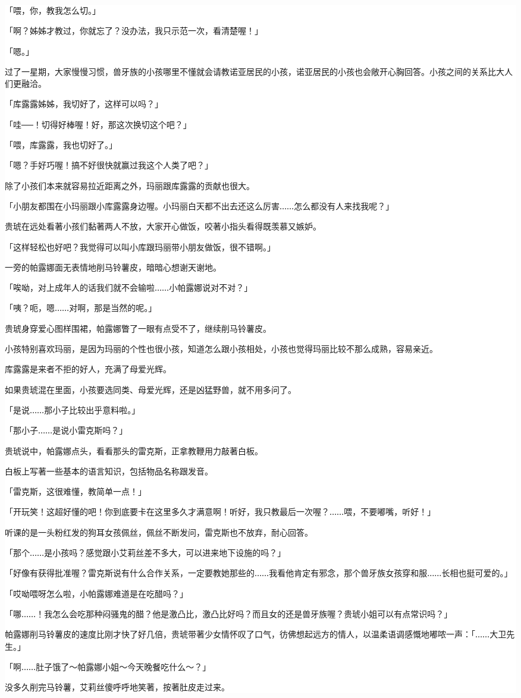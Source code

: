 「喂，你，教我怎么切。」

「啊？姊姊才教过，你就忘了？没办法，我只示范一次，看清楚喔！」

「嗯。」

过了一星期，大家慢慢习惯，兽牙族的小孩哪里不懂就会请教诺亚居民的小孩，诺亚居民的小孩也会敞开心胸回答。小孩之间的关系比大人们更融洽。

「库露露姊姊，我切好了，这样可以吗？」

「哇──！切得好棒喔！好，那这次换切这个吧？」

「喂，库露露，我也切好了。」

「嗯？手好巧喔！搞不好很快就赢过我这个人类了吧？」

除了小孩们本来就容易拉近距离之外，玛丽跟库露露的贡献也很大。

「小朋友都围在小玛丽跟小库露露身边喔。小玛丽白天都不出去还这么厉害……怎么都没有人来找我呢？」

贵琥在远处看著小孩们黏著两人不放，大家开心做饭，咬著小指头看得既羡慕又嫉妒。

「这样轻松也好吧？我觉得可以叫小库跟玛丽带小朋友做饭，很不错啊。」

一旁的帕露娜面无表情地削马铃薯皮，暗暗心想谢天谢地。

「唉呦，对上成年人的话我们就不会输啦……小帕露娜说对不对？」

「咦？呃，嗯……对啊，那是当然的呢。」

贵琥身穿爱心图样围裙，帕露娜瞥了一眼有点受不了，继续削马铃薯皮。

小孩特别喜欢玛丽，是因为玛丽的个性也很小孩，知道怎么跟小孩相处，小孩也觉得玛丽比较不那么成熟，容易亲近。

库露露是来者不拒的好人，充满了母爱光辉。

如果贵琥混在里面，小孩要选同类、母爱光辉，还是凶猛野兽，就不用多问了。

「是说……那小子比较出乎意料啦。」

「那小子……是说小雷克斯吗？」

贵琥说中，帕露娜点头，看看那头的雷克斯，正拿教鞭用力敲著白板。

白板上写著一些基本的语言知识，包括物品名称跟发音。

「雷克斯，这很难懂，教简单一点！」

「开玩笑！这超好懂的吧！你到底要卡在这里多久才满意啊！听好，我只教最后一次喔？……喂，不要嘟嘴，听好！」

听课的是一头粉红发的狗耳女孩佩丝，佩丝不断发问，雷克斯也不放弃，耐心回答。

「那个……是小孩吗？感觉跟小艾莉丝差不多大，可以进来地下设施的吗？」

「好像有获得批准喔？雷克斯说有什么合作关系，一定要教她那些的……我看他肯定有邪念，那个兽牙族女孩穿和服……长相也挺可爱的。」

「哎呦喂呀怎么啦，小帕露娜难道是在吃醋吗？」

「哪……！我怎么会吃那种闷骚鬼的醋？他是激凸比，激凸比好吗？而且女的还是兽牙族喔？贵琥小姐可以有点常识吗？」

帕露娜削马铃薯皮的速度比刚才快了好几倍，贵琥带著少女情怀叹了口气，彷佛想起远方的情人，以温柔语调感慨地嘟哝一声：「……大卫先生。」

「啊……肚子饿了～帕露娜小姐～今天晚餐吃什么～？」

没多久削完马铃薯，艾莉丝傻呼呼地笑著，按著肚皮走过来。
